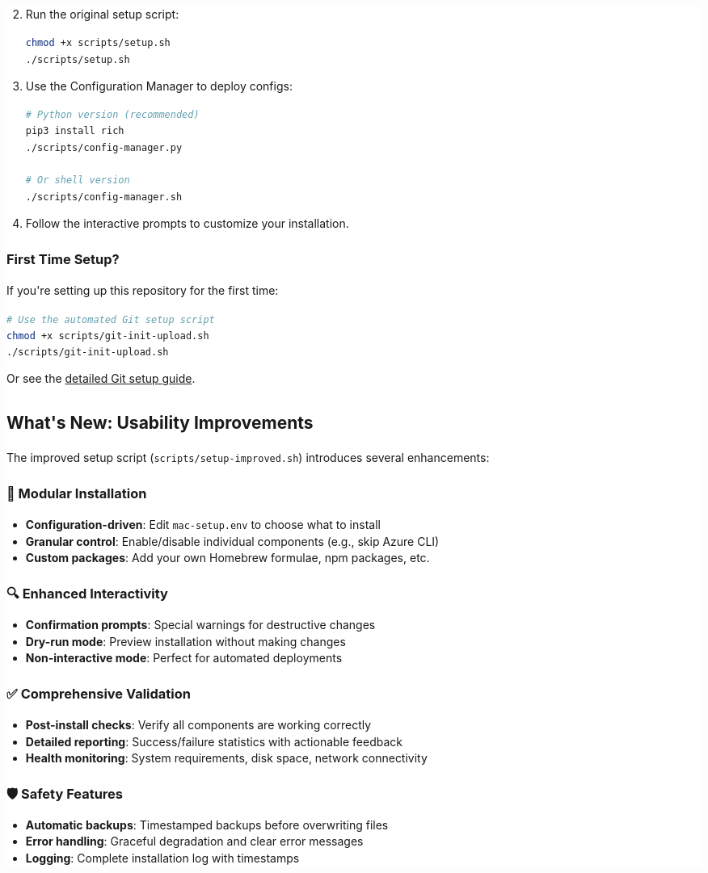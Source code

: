 2. Run the original setup script:
   ```bash
   chmod +x scripts/setup.sh
   ./scripts/setup.sh
   ```

3. Use the Configuration Manager to deploy configs:
   ```bash
   # Python version (recommended)
   pip3 install rich
   ./scripts/config-manager.py
   
   # Or shell version
   ./scripts/config-manager.sh
   ```

4. Follow the interactive prompts to customize your installation.

### First Time Setup?

If you're setting up this repository for the first time:

```bash
# Use the automated Git setup script
chmod +x scripts/git-init-upload.sh
./scripts/git-init-upload.sh
```

Or see the [detailed Git setup guide](docs/git-github-setup.md).

## What's New: Usability Improvements

The improved setup script (`scripts/setup-improved.sh`) introduces several enhancements:

### 🎯 Modular Installation
- **Configuration-driven**: Edit `mac-setup.env` to choose what to install
- **Granular control**: Enable/disable individual components (e.g., skip Azure CLI)
- **Custom packages**: Add your own Homebrew formulae, npm packages, etc.

### 🔍 Enhanced Interactivity
- **Confirmation prompts**: Special warnings for destructive changes
- **Dry-run mode**: Preview installation without making changes
- **Non-interactive mode**: Perfect for automated deployments

### ✅ Comprehensive Validation
- **Post-install checks**: Verify all components are working correctly
- **Detailed reporting**: Success/failure statistics with actionable feedback
- **Health monitoring**: System requirements, disk space, network connectivity

### 🛡️ Safety Features
- **Automatic backups**: Timestamped backups before overwriting files
- **Error handling**: Graceful degradation and clear error messages
- **Logging**: Complete installation log with timestamps
